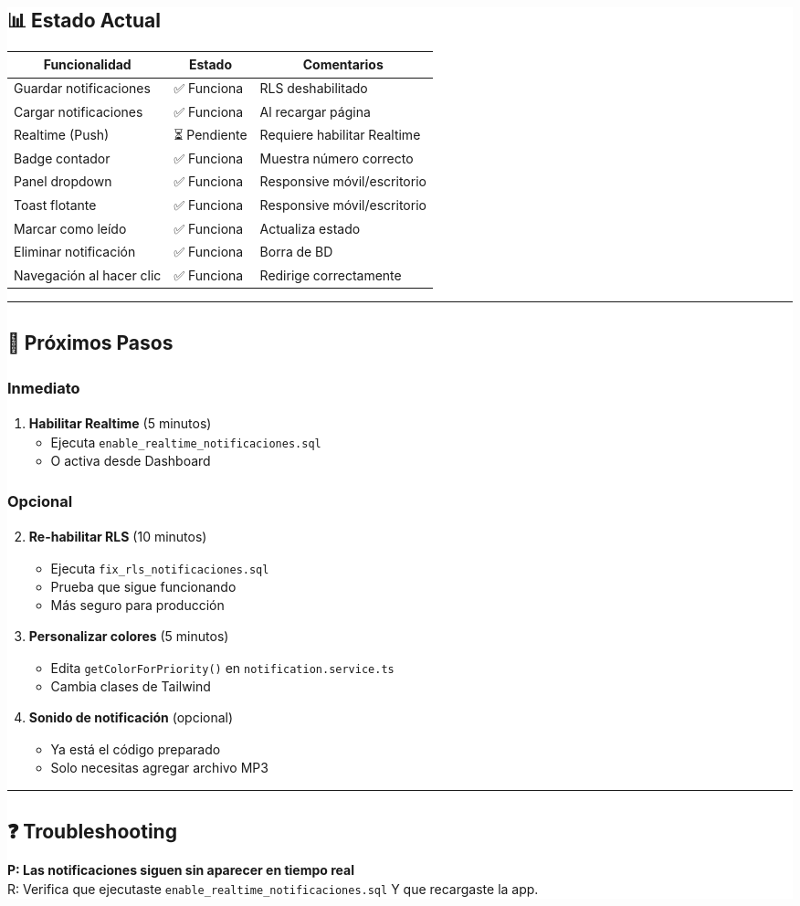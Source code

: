 
## 📊 Estado Actual

| Funcionalidad | Estado | Comentarios |
|---------------|--------|-------------|
| Guardar notificaciones | ✅ Funciona | RLS deshabilitado |
| Cargar notificaciones | ✅ Funciona | Al recargar página |
| Realtime (Push) | ⏳ Pendiente | Requiere habilitar Realtime |
| Badge contador | ✅ Funciona | Muestra número correcto |
| Panel dropdown | ✅ Funciona | Responsive móvil/escritorio |
| Toast flotante | ✅ Funciona | Responsive móvil/escritorio |
| Marcar como leído | ✅ Funciona | Actualiza estado |
| Eliminar notificación | ✅ Funciona | Borra de BD |
| Navegación al hacer clic | ✅ Funciona | Redirige correctamente |

---

## 🔮 Próximos Pasos

### Inmediato
1. **Habilitar Realtime** (5 minutos)
   - Ejecuta `enable_realtime_notificaciones.sql`
   - O activa desde Dashboard

### Opcional
2. **Re-habilitar RLS** (10 minutos)
   - Ejecuta `fix_rls_notificaciones.sql`
   - Prueba que sigue funcionando
   - Más seguro para producción

3. **Personalizar colores** (5 minutos)
   - Edita `getColorForPriority()` en `notification.service.ts`
   - Cambia clases de Tailwind

4. **Sonido de notificación** (opcional)
   - Ya está el código preparado
   - Solo necesitas agregar archivo MP3

---

## ❓ Troubleshooting

**P: Las notificaciones siguen sin aparecer en tiempo real**  
R: Verifica que ejecutaste `enable_realtime_notificaciones.sql` Y que recargaste la app.
